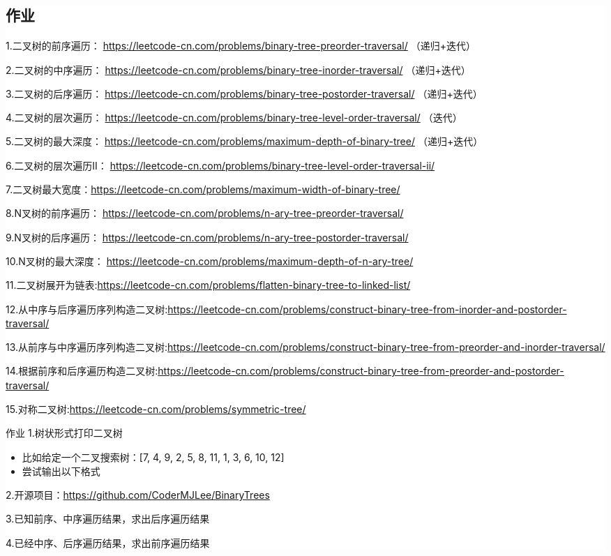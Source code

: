

## 作业

1.二叉树的前序遍历： https://leetcode-cn.com/problems/binary-tree-preorder-traversal/ （递归+迭代）

2.二叉树的中序遍历： https://leetcode-cn.com/problems/binary-tree-inorder-traversal/ （递归+迭代）

3.二叉树的后序遍历： https://leetcode-cn.com/problems/binary-tree-postorder-traversal/ （递归+迭代）

4.二叉树的层次遍历： https://leetcode-cn.com/problems/binary-tree-level-order-traversal/ （迭代）

5.二叉树的最大深度： https://leetcode-cn.com/problems/maximum-depth-of-binary-tree/ （递归+迭代）

6.二叉树的层次遍历II： https://leetcode-cn.com/problems/binary-tree-level-order-traversal-ii/

7.二叉树最大宽度：https://leetcode-cn.com/problems/maximum-width-of-binary-tree/

8.N叉树的前序遍历： https://leetcode-cn.com/problems/n-ary-tree-preorder-traversal/

9.N叉树的后序遍历： https://leetcode-cn.com/problems/n-ary-tree-postorder-traversal/

10.N叉树的最大深度： https://leetcode-cn.com/problems/maximum-depth-of-n-ary-tree/

11.二叉树展开为链表:https://leetcode-cn.com/problems/flatten-binary-tree-to-linked-list/

12.从中序与后序遍历序列构造二叉树:https://leetcode-cn.com/problems/construct-binary-tree-from-inorder-and-postorder-traversal/

13.从前序与中序遍历序列构造二叉树:https://leetcode-cn.com/problems/construct-binary-tree-from-preorder-and-inorder-traversal/

14.根据前序和后序遍历构造二叉树:https://leetcode-cn.com/problems/construct-binary-tree-from-preorder-and-postorder-traversal/

15.对称二叉树:https://leetcode-cn.com/problems/symmetric-tree/

作业 
1.树状形式打印二叉树 

- 比如给定一个二叉搜索树：[7, 4, 9, 2, 5, 8, 11, 1, 3, 6, 10, 12] 
- 尝试输出以下格式

2.开源项目：https://github.com/CoderMJLee/BinaryTrees

3.已知前序、中序遍历结果，求出后序遍历结果

4.已经中序、后序遍历结果，求出前序遍历结果

